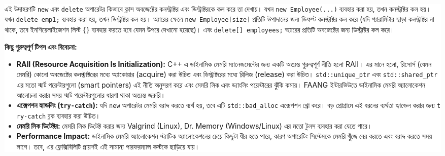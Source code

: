 এই উদাহরণটি `new` এবং `delete` অপারেটর কিভাবে ক্লাস অবজেক্টের কনস্ট্রাক্টর এবং ডিস্ট্রাক্টরকে কল করে তা দেখায়। যখন `new Employee(...)` ব্যবহার করা হয়, তখন কনস্ট্রাক্টর কল হয়। যখন `delete emp1;` ব্যবহার করা হয়, তখন ডিস্ট্রাক্টর কল হয়। অ্যারের ক্ষেত্রে `new Employee[size]` প্রতিটি উপাদানের জন্য ডিফল্ট কনস্ট্রাক্টর কল করে (যদি প্যারামিটার ছাড়া কনস্ট্রাক্টর না থাকে, তবে ইনশিয়েলাইজেশন লিস্ট `{}` ব্যবহার করতে হবে যেমন উপরে দেখানো হয়েছে)। এবং `delete[] employees;` অ্যারের প্রতিটি অবজেক্টের জন্য ডিস্ট্রাক্টর কল করে।

**কিছু গুরুত্বপূর্ণ টিপস এবং বিবেচনা:**

- **RAII (Resource Acquisition Is Initialization):** C++ এ ডাইনামিক মেমরি ম্যানেজমেন্টের জন্য একটি অত্যন্ত গুরুত্বপূর্ণ নীতি হলো RAII। এর মানে হলো, রিসোর্স (যেমন মেমরি) কোনো অবজেক্টের কনস্ট্রাক্টরের মধ্যে অ্যাকোয়ার (acquire) করা উচিত এবং ডিস্ট্রাক্টরের মধ্যে রিলিজ (release) করা উচিত। `std::unique_ptr` এবং `std::shared_ptr` এর মতো স্মার্ট পয়েন্টারগুলো (smart pointers) এই নীতি অনুসরণ করে এবং মেমরি লিক এবং ড্যাংলিং পয়েন্টারের ঝুঁকি কমায়। FAANG ইন্টারভিউতে ডাইনামিক মেমরি অ্যালোকেশন আলোচনা করার সময় স্মার্ট পয়েন্টারগুলোর ধারণা থাকা অত্যন্ত জরুরি।
- **এক্সেপশন হ্যান্ডলিং (`try-catch`):** যদি `new` অপারেটর মেমরি বরাদ্দ করতে ব্যর্থ হয়, তবে এটি `std::bad_alloc` এক্সেপশন থ্রো করে। বড় প্রোগ্রামে এই ধরনের ব্যর্থতা হ্যান্ডেল করার জন্য `try-catch` ব্লক ব্যবহার করা উচিত।
- **মেমরি লিক ডিটেক্টর:** মেমরি লিক ডিটেক্ট করার জন্য Valgrind (Linux), Dr. Memory (Windows/Linux) এর মতো টুলস ব্যবহার করা যেতে পারে।
- **Performance Impact:** ডাইনামিক মেমরি অ্যালোকেশন স্ট্যাটিক অ্যালোকেশনের চেয়ে কিছুটা ধীর হতে পারে, কারণ অপারেটিং সিস্টেমকে মেমরি খুঁজে বের করতে এবং বরাদ্দ করতে সময় লাগে। তবে, এর ফ্লেক্সিবিলিটি প্রায়শই এই সামান্য পারফরম্যান্স কস্টকে ছাড়িয়ে যায়।
